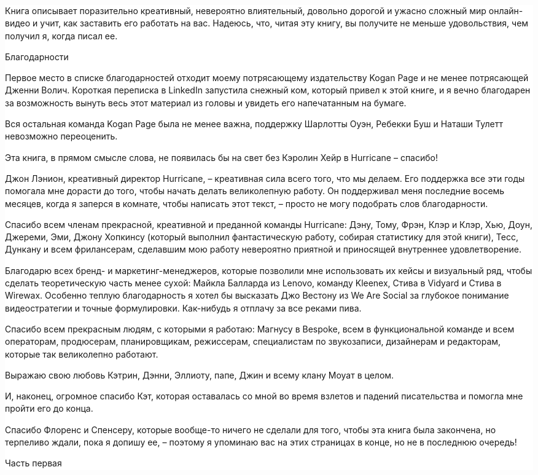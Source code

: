 Книга описывает поразительно креативный, невероятно влиятельный,
довольно дорогой и ужасно сложный мир онлайн-видео и учит, как заставить
его работать на вас. Надеюсь, что, читая эту книгу, вы получите не
меньше удовольствия, чем получил я, когда писал ее.

Благодарности

Первое место в списке благодарностей отходит моему потрясающему
издательству Kogan Page и не менее потрясающей Дженни Волич. Короткая
переписка в LinkedIn запустила снежный ком, который привел к этой книге,
и я вечно благодарен за возможность вынуть весь этот материал из головы
и увидеть его напечатанным на бумаге.

Вся остальная команда Kogan Page была не менее важна, поддержку Шарлотты
Оуэн, Ребекки Буш и Наташи Тулетт невозможно переоценить.

Эта книга, в прямом смысле слова, не появилась бы на свет без Кэролин
Хейр в Hurricane – спасибо!

Джон Лэнион, креативный директор Hurricane, – креативная сила всего
того, что мы делаем. Его поддержка все эти годы помогала мне дорасти до
того, чтобы начать делать великолепную работу. Он поддерживал меня
последние восемь месяцев, когда я заперся в комнате, чтобы написать этот
текст, – просто не могу подобрать слов благодарности.

Спасибо всем членам прекрасной, креативной и преданной команды
Hurricane: Дэну, Тому, Фрэн, Клэр и Клэр, Хью, Доун, Джереми, Эми, Джону
Хопкинсу (который выполнил фантастическую работу, собирая статистику для
этой книги), Тесс, Дункану и всем фрилансерам, сделавшим мою работу
невероятно приятной и приносящей внутреннее удовлетворение.

Благодарю всех бренд- и маркетинг-менеджеров, которые позволили мне
использовать их кейсы и визуальный ряд, чтобы сделать теоретическую
часть менее сухой: Майкла Балларда из Lenovo, команду Kleenex, Стива в
Vidyard и Стива в Wirewax. Особенно теплую благодарность я хотел бы
высказать Джо Вестону из We Are Social за глубокое понимание
видеостратегии и точные формулировки. Как-нибудь я отплачу за все реками
пива.

Спасибо всем прекрасным людям, с которыми я работаю: Магнусу в Bespoke,
всем в функциональной команде и всем операторам, продюсерам,
планировщикам, режиссерам, специалистам по звукозаписи, дизайнерам и
редакторам, которые так великолепно работают.

Выражаю свою любовь Кэтрин, Дэнни, Эллиоту, папе, Джин и всему клану
Моуат в целом.

И, наконец, огромное спасибо Кэт, которая оставалась со мной во время
взлетов и падений писательства и помогла мне пройти его до конца.

Спасибо Флоренс и Спенсеру, которые вообще-то ничего не сделали для
того, чтобы эта книга была закончена, но терпеливо ждали, пока я допишу
ее, – поэтому я упоминаю вас на этих страницах в конце, но не в
последнюю очередь!

Часть первая
